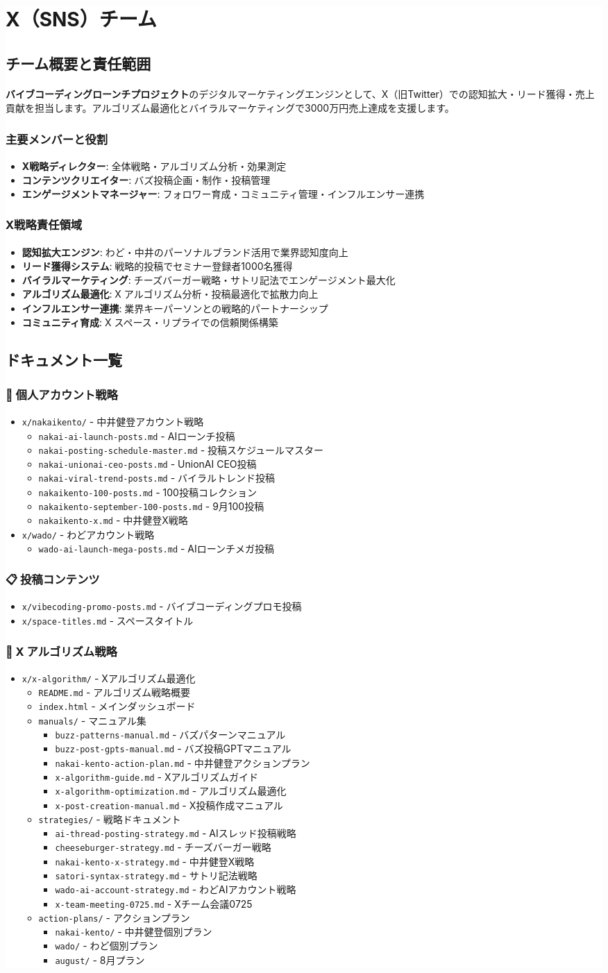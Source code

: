 # X（SNS）チーム

## チーム概要と責任範囲

**バイブコーディングローンチプロジェクト**のデジタルマーケティングエンジンとして、X（旧Twitter）での認知拡大・リード獲得・売上貢献を担当します。アルゴリズム最適化とバイラルマーケティングで3000万円売上達成を支援します。

### 主要メンバーと役割
- **X戦略ディレクター**: 全体戦略・アルゴリズム分析・効果測定
- **コンテンツクリエイター**: バズ投稿企画・制作・投稿管理
- **エンゲージメントマネージャー**: フォロワー育成・コミュニティ管理・インフルエンサー連携

### X戦略責任領域
- **認知拡大エンジン**: わど・中井のパーソナルブランド活用で業界認知度向上
- **リード獲得システム**: 戦略的投稿でセミナー登録者1000名獲得
- **バイラルマーケティング**: チーズバーガー戦略・サトリ記法でエンゲージメント最大化
- **アルゴリズム最適化**: X アルゴリズム分析・投稿最適化で拡散力向上
- **インフルエンサー連携**: 業界キーパーソンとの戦略的パートナーシップ
- **コミュニティ育成**: X スペース・リプライでの信頼関係構築

## ドキュメント一覧

### 👥 個人アカウント戦略
- `x/nakaikento/` - 中井健登アカウント戦略
  - `nakai-ai-launch-posts.md` - AIローンチ投稿
  - `nakai-posting-schedule-master.md` - 投稿スケジュールマスター
  - `nakai-unionai-ceo-posts.md` - UnionAI CEO投稿
  - `nakai-viral-trend-posts.md` - バイラルトレンド投稿
  - `nakaikento-100-posts.md` - 100投稿コレクション
  - `nakaikento-september-100-posts.md` - 9月100投稿
  - `nakaikento-x.md` - 中井健登X戦略
- `x/wado/` - わどアカウント戦略
  - `wado-ai-launch-mega-posts.md` - AIローンチメガ投稿

### 📋 投稿コンテンツ
- `x/vibecoding-promo-posts.md` - バイブコーディングプロモ投稿
- `x/space-titles.md` - スペースタイトル

### 🚀 X アルゴリズム戦略
- `x/x-algorithm/` - Xアルゴリズム最適化
  - `README.md` - アルゴリズム戦略概要
  - `index.html` - メインダッシュボード
  - `manuals/` - マニュアル集
    - `buzz-patterns-manual.md` - バズパターンマニュアル
    - `buzz-post-gpts-manual.md` - バズ投稿GPTマニュアル
    - `nakai-kento-action-plan.md` - 中井健登アクションプラン
    - `x-algorithm-guide.md` - Xアルゴリズムガイド
    - `x-algorithm-optimization.md` - アルゴリズム最適化
    - `x-post-creation-manual.md` - X投稿作成マニュアル
  - `strategies/` - 戦略ドキュメント
    - `ai-thread-posting-strategy.md` - AIスレッド投稿戦略
    - `cheeseburger-strategy.md` - チーズバーガー戦略
    - `nakai-kento-x-strategy.md` - 中井健登X戦略
    - `satori-syntax-strategy.md` - サトリ記法戦略
    - `wado-ai-account-strategy.md` - わどAIアカウント戦略
    - `x-team-meeting-0725.md` - Xチーム会議0725
  - `action-plans/` - アクションプラン
    - `nakai-kento/` - 中井健登個別プラン
    - `wado/` - わど個別プラン
    - `august/` - 8月プラン